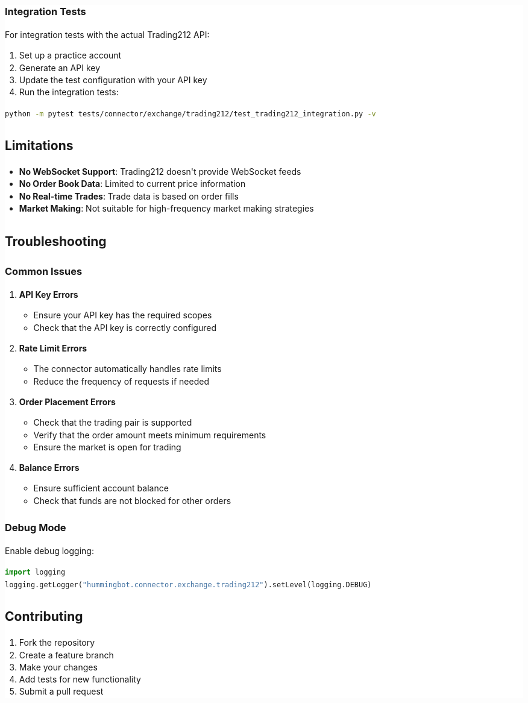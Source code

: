 ### Integration Tests

For integration tests with the actual Trading212 API:

1. Set up a practice account
2. Generate an API key
3. Update the test configuration with your API key
4. Run the integration tests:

```bash
python -m pytest tests/connector/exchange/trading212/test_trading212_integration.py -v
```

## Limitations

- **No WebSocket Support**: Trading212 doesn't provide WebSocket feeds
- **No Order Book Data**: Limited to current price information
- **No Real-time Trades**: Trade data is based on order fills
- **Market Making**: Not suitable for high-frequency market making strategies

## Troubleshooting

### Common Issues

1. **API Key Errors**
   - Ensure your API key has the required scopes
   - Check that the API key is correctly configured

2. **Rate Limit Errors**
   - The connector automatically handles rate limits
   - Reduce the frequency of requests if needed

3. **Order Placement Errors**
   - Check that the trading pair is supported
   - Verify that the order amount meets minimum requirements
   - Ensure the market is open for trading

4. **Balance Errors**
   - Ensure sufficient account balance
   - Check that funds are not blocked for other orders

### Debug Mode

Enable debug logging:

```python
import logging
logging.getLogger("hummingbot.connector.exchange.trading212").setLevel(logging.DEBUG)
```

## Contributing

1. Fork the repository
2. Create a feature branch
3. Make your changes
4. Add tests for new functionality
5. Submit a pull request

